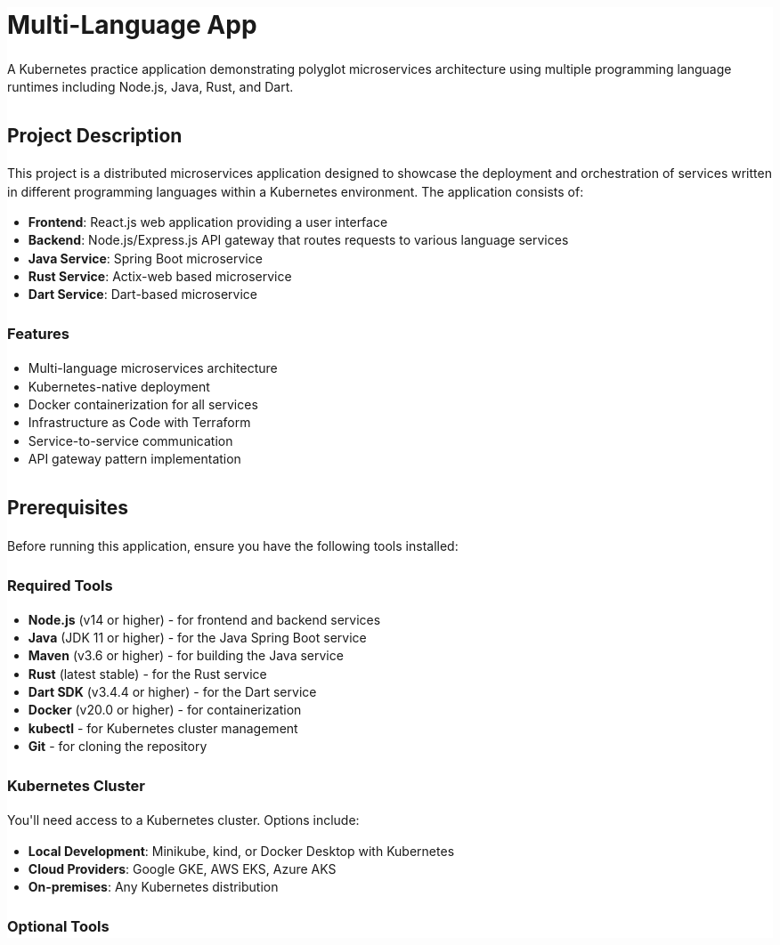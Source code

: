 # Multi-Language App

A Kubernetes practice application demonstrating polyglot microservices architecture using multiple programming language runtimes including Node.js, Java, Rust, and Dart.

## Project Description

This project is a distributed microservices application designed to showcase the deployment and orchestration of services written in different programming languages within a Kubernetes environment. The application consists of:

- **Frontend**: React.js web application providing a user interface
- **Backend**: Node.js/Express.js API gateway that routes requests to various language services
- **Java Service**: Spring Boot microservice
- **Rust Service**: Actix-web based microservice
- **Dart Service**: Dart-based microservice

### Features

- Multi-language microservices architecture
- Kubernetes-native deployment
- Docker containerization for all services
- Infrastructure as Code with Terraform
- Service-to-service communication
- API gateway pattern implementation

## Prerequisites

Before running this application, ensure you have the following tools installed:

### Required Tools

- **Node.js** (v14 or higher) - for frontend and backend services
- **Java** (JDK 11 or higher) - for the Java Spring Boot service
- **Maven** (v3.6 or higher) - for building the Java service
- **Rust** (latest stable) - for the Rust service
- **Dart SDK** (v3.4.4 or higher) - for the Dart service
- **Docker** (v20.0 or higher) - for containerization
- **kubectl** - for Kubernetes cluster management
- **Git** - for cloning the repository

### Kubernetes Cluster

You'll need access to a Kubernetes cluster. Options include:

- **Local Development**: Minikube, kind, or Docker Desktop with Kubernetes
- **Cloud Providers**: Google GKE, AWS EKS, Azure AKS
- **On-premises**: Any Kubernetes distribution

### Optional Tools
